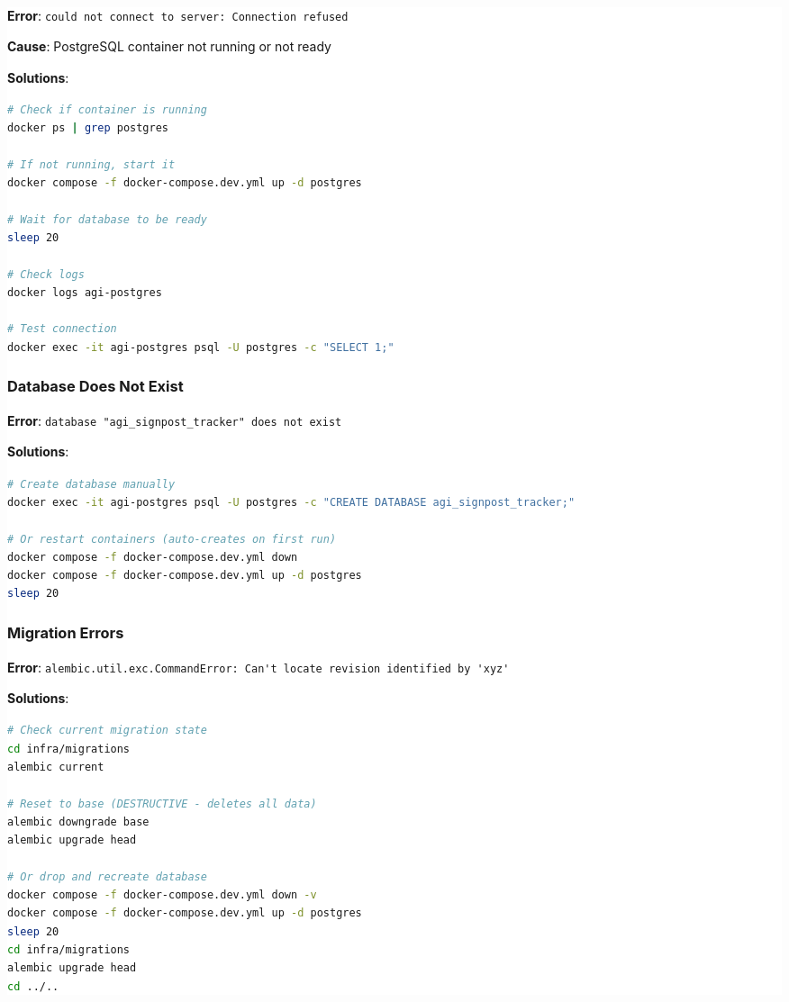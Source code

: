 **Error**: `could not connect to server: Connection refused`

**Cause**: PostgreSQL container not running or not ready

**Solutions**:

```bash
# Check if container is running
docker ps | grep postgres

# If not running, start it
docker compose -f docker-compose.dev.yml up -d postgres

# Wait for database to be ready
sleep 20

# Check logs
docker logs agi-postgres

# Test connection
docker exec -it agi-postgres psql -U postgres -c "SELECT 1;"
```

### Database Does Not Exist

**Error**: `database "agi_signpost_tracker" does not exist`

**Solutions**:

```bash
# Create database manually
docker exec -it agi-postgres psql -U postgres -c "CREATE DATABASE agi_signpost_tracker;"

# Or restart containers (auto-creates on first run)
docker compose -f docker-compose.dev.yml down
docker compose -f docker-compose.dev.yml up -d postgres
sleep 20
```

### Migration Errors

**Error**: `alembic.util.exc.CommandError: Can't locate revision identified by 'xyz'`

**Solutions**:

```bash
# Check current migration state
cd infra/migrations
alembic current

# Reset to base (DESTRUCTIVE - deletes all data)
alembic downgrade base
alembic upgrade head

# Or drop and recreate database
docker compose -f docker-compose.dev.yml down -v
docker compose -f docker-compose.dev.yml up -d postgres
sleep 20
cd infra/migrations
alembic upgrade head
cd ../..
```
